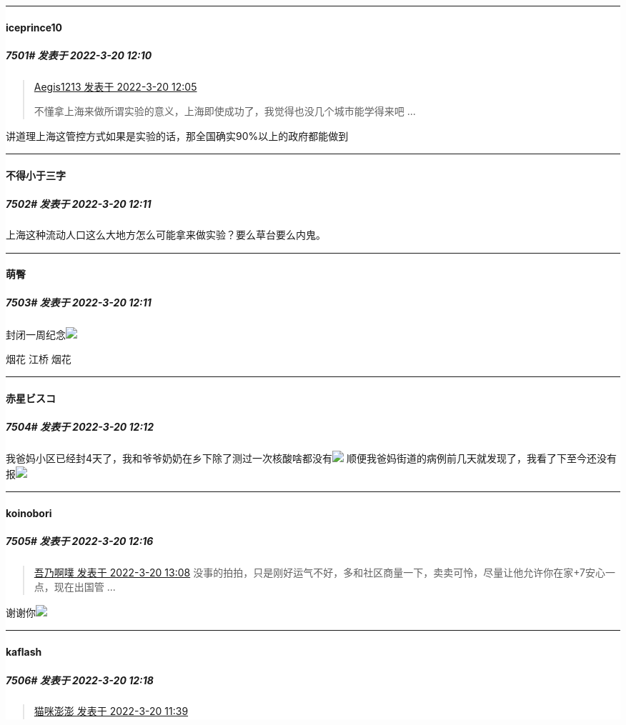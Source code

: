 

*****

####  iceprince10  
##### 7501#       发表于 2022-3-20 12:10

<blockquote><a href="httphttps://bbs.saraba1st.com/2b/forum.php?mod=redirect&amp;goto=findpost&amp;pid=55114206&amp;ptid=2039346" target="_blank">Aegis1213 发表于 2022-3-20 12:05</a>

不懂拿上海来做所谓实验的意义，上海即使成功了，我觉得也没几个城市能学得来吧 ...</blockquote>
讲道理上海这管控方式如果是实验的话，那全国确实90%以上的政府都能做到

*****

####  不得小于三字  
##### 7502#       发表于 2022-3-20 12:11

上海这种流动人口这么大地方怎么可能拿来做实验？要么草台要么内鬼。

*****

####  萌臀  
##### 7503#       发表于 2022-3-20 12:11

封闭一周纪念<img src="https://static.saraba1st.com/image/smiley/face2017/072.png" referrerpolicy="no-referrer">

烟花 江桥 烟花

*****

####  赤星ビスコ  
##### 7504#       发表于 2022-3-20 12:12

我爸妈小区已经封4天了，我和爷爷奶奶在乡下除了测过一次核酸啥都没有<img src="https://static.saraba1st.com/image/smiley/face2017/067.png" referrerpolicy="no-referrer">
顺便我爸妈街道的病例前几天就发现了，我看了下至今还没有报<img src="https://static.saraba1st.com/image/smiley/face2017/065.png" referrerpolicy="no-referrer">

*****

####  koinobori  
##### 7505#       发表于 2022-3-20 12:16

<blockquote><a href="httphttps://bbs.saraba1st.com/2b/forum.php?mod=redirect&amp;goto=findpost&amp;pid=55114245&amp;ptid=2039346" target="_blank">吾乃啊噗 发表于 2022-3-20 13:08</a>
没事的拍拍，只是刚好运气不好，多和社区商量一下，卖卖可怜，尽量让他允许你在家+7安心一点，现在出国管 ...</blockquote>
谢谢你<img src="https://static.saraba1st.com/image/smiley/face2017/139.png" referrerpolicy="no-referrer">

*****

####  kaflash  
##### 7506#       发表于 2022-3-20 12:18

<blockquote><a href="httphttps://bbs.saraba1st.com/2b/forum.php?mod=redirect&amp;goto=findpost&amp;pid=55113880&amp;ptid=2039346" target="_blank">猫咪澎澎 发表于 2022-3-20 11:39</a>
